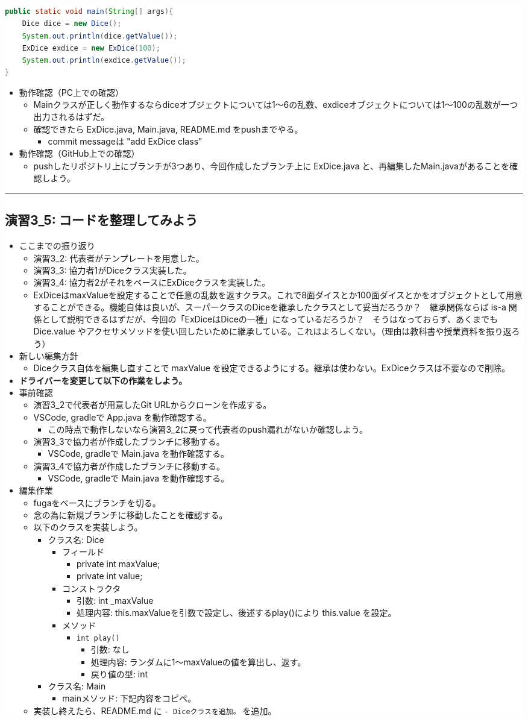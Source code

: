 ```java
public static void main(String[] args){
    Dice dice = new Dice();
    System.out.println(dice.getValue());
    ExDice exdice = new ExDice(100);
    System.out.println(exdice.getValue());
}
```

- 動作確認（PC上での確認）
  - Mainクラスが正しく動作するならdiceオブジェクトについては1〜6の乱数、exdiceオブジェクトについては1〜100の乱数が一つ出力されるはずだ。
  - 確認できたら ExDice.java, Main.java, README.md をpushまでやる。
    - commit messageは "add ExDice class"
- 動作確認（GitHub上での確認）
  - pushしたリポジトリ上にブランチが3つあり、今回作成したブランチ上に ExDice.java と、再編集したMain.javaがあることを確認しよう。

<hr>

## <a name="ex3_5">演習3_5: コードを整理してみよう</a>
- ここまでの振り返り
  - 演習3_2: 代表者がテンプレートを用意した。
  - 演習3_3: 協力者1がDiceクラス実装した。
  - 演習3_4: 協力者2がそれをベースにExDiceクラスを実装した。
  - ExDiceはmaxValueを設定することで任意の乱数を返すクラス。これで8面ダイスとか100面ダイスとかをオブジェクトとして用意することができる。機能自体は良いが、スーパークラスのDiceを継承したクラスとして妥当だろうか？　継承関係ならば is-a 関係として説明できるはずだが、今回の「ExDiceはDiceの一種」になっているだろうか？　そうはなっておらず、あくまでも Dice.value やアクセサメソッドを使い回したいために継承している。これはよろしくない。（理由は教科書や授業資料を振り返ろう）
- 新しい編集方針
  - Diceクラス自体を編集し直すことで maxValue を設定できるようにする。継承は使わない。ExDiceクラスは不要なので削除。
- **ドライバーを変更して以下の作業をしよう。**
- 事前確認
  - 演習3_2で代表者が用意したGit URLからクローンを作成する。
  - VSCode, gradleで App.java を動作確認する。
    - この時点で動作しないなら演習3_2に戻って代表者のpush漏れがないか確認しよう。
  - 演習3_3で協力者が作成したブランチに移動する。
    - VSCode, gradleで Main.java を動作確認する。
  - 演習3_4で協力者が作成したブランチに移動する。
    - VSCode, gradleで Main.java を動作確認する。
- 編集作業
  - fugaをベースにブランチを切る。
  - 念の為に新規ブランチに移動したことを確認する。
  - 以下のクラスを実装しよう。
    - クラス名: Dice
      - フィールド
        - private int maxValue;
        - private int value;
      - コンストラクタ
        - 引数: int _maxValue
        - 処理内容: this.maxValueを引数で設定し、後述するplay()により this.value を設定。
      - メソッド
        - ``int play()``
          - 引数: なし
          - 処理内容: ランダムに1〜maxValueの値を算出し、返す。
          - 戻り値の型: int
    - クラス名: Main
      - mainメソッド: 下記内容をコピペ。
  - 実装し終えたら、README.md に ``- Diceクラスを追加。`` を追加。
